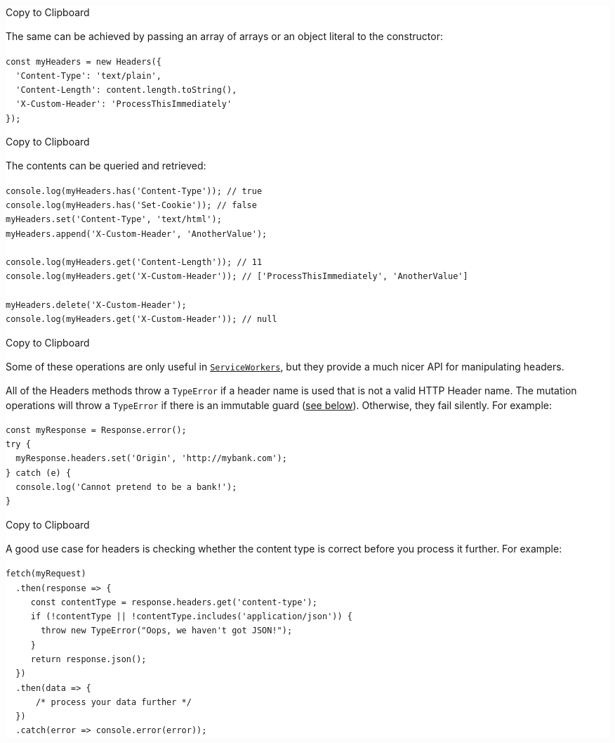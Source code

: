 Copy to Clipboard

The same can be achieved by passing an array of arrays or an object literal to the constructor:

    const myHeaders = new Headers({
      'Content-Type': 'text/plain',
      'Content-Length': content.length.toString(),
      'X-Custom-Header': 'ProcessThisImmediately'
    }); 

Copy to Clipboard

The contents can be queried and retrieved:

    console.log(myHeaders.has('Content-Type')); // true
    console.log(myHeaders.has('Set-Cookie')); // false
    myHeaders.set('Content-Type', 'text/html');
    myHeaders.append('X-Custom-Header', 'AnotherValue');

    console.log(myHeaders.get('Content-Length')); // 11
    console.log(myHeaders.get('X-Custom-Header')); // ['ProcessThisImmediately', 'AnotherValue']

    myHeaders.delete('X-Custom-Header');
    console.log(myHeaders.get('X-Custom-Header')); // null 

Copy to Clipboard

Some of these operations are only useful in [`ServiceWorkers`](/en-US/docs/Web/API/Service_Worker_API "ServiceWorkers"), but they provide a much nicer API for manipulating headers.

All of the Headers methods throw a `TypeError` if a header name is used that is not a valid HTTP Header name. The mutation operations will throw a `TypeError` if there is an immutable guard ([see below](#guard)). Otherwise, they fail silently. For example:

    const myResponse = Response.error();
    try {
      myResponse.headers.set('Origin', 'http://mybank.com');
    } catch (e) {
      console.log('Cannot pretend to be a bank!');
    } 

Copy to Clipboard

A good use case for headers is checking whether the content type is correct before you process it further. For example:

    fetch(myRequest)
      .then(response => {
         const contentType = response.headers.get('content-type');
         if (!contentType || !contentType.includes('application/json')) {
           throw new TypeError("Oops, we haven't got JSON!");
         }
         return response.json();
      })
      .then(data => {
          /* process your data further */
      })
      .catch(error => console.error(error)); 
